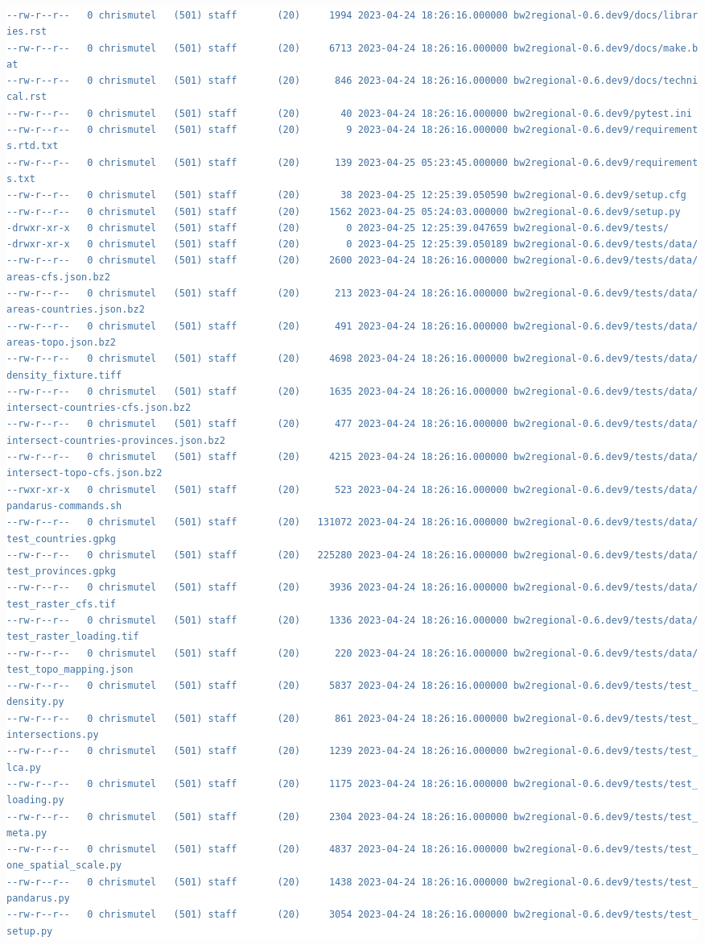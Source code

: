 ```diff
--rw-r--r--   0 chrismutel   (501) staff       (20)     1994 2023-04-24 18:26:16.000000 bw2regional-0.6.dev9/docs/libraries.rst
--rw-r--r--   0 chrismutel   (501) staff       (20)     6713 2023-04-24 18:26:16.000000 bw2regional-0.6.dev9/docs/make.bat
--rw-r--r--   0 chrismutel   (501) staff       (20)      846 2023-04-24 18:26:16.000000 bw2regional-0.6.dev9/docs/technical.rst
--rw-r--r--   0 chrismutel   (501) staff       (20)       40 2023-04-24 18:26:16.000000 bw2regional-0.6.dev9/pytest.ini
--rw-r--r--   0 chrismutel   (501) staff       (20)        9 2023-04-24 18:26:16.000000 bw2regional-0.6.dev9/requirements.rtd.txt
--rw-r--r--   0 chrismutel   (501) staff       (20)      139 2023-04-25 05:23:45.000000 bw2regional-0.6.dev9/requirements.txt
--rw-r--r--   0 chrismutel   (501) staff       (20)       38 2023-04-25 12:25:39.050590 bw2regional-0.6.dev9/setup.cfg
--rw-r--r--   0 chrismutel   (501) staff       (20)     1562 2023-04-25 05:24:03.000000 bw2regional-0.6.dev9/setup.py
-drwxr-xr-x   0 chrismutel   (501) staff       (20)        0 2023-04-25 12:25:39.047659 bw2regional-0.6.dev9/tests/
-drwxr-xr-x   0 chrismutel   (501) staff       (20)        0 2023-04-25 12:25:39.050189 bw2regional-0.6.dev9/tests/data/
--rw-r--r--   0 chrismutel   (501) staff       (20)     2600 2023-04-24 18:26:16.000000 bw2regional-0.6.dev9/tests/data/areas-cfs.json.bz2
--rw-r--r--   0 chrismutel   (501) staff       (20)      213 2023-04-24 18:26:16.000000 bw2regional-0.6.dev9/tests/data/areas-countries.json.bz2
--rw-r--r--   0 chrismutel   (501) staff       (20)      491 2023-04-24 18:26:16.000000 bw2regional-0.6.dev9/tests/data/areas-topo.json.bz2
--rw-r--r--   0 chrismutel   (501) staff       (20)     4698 2023-04-24 18:26:16.000000 bw2regional-0.6.dev9/tests/data/density_fixture.tiff
--rw-r--r--   0 chrismutel   (501) staff       (20)     1635 2023-04-24 18:26:16.000000 bw2regional-0.6.dev9/tests/data/intersect-countries-cfs.json.bz2
--rw-r--r--   0 chrismutel   (501) staff       (20)      477 2023-04-24 18:26:16.000000 bw2regional-0.6.dev9/tests/data/intersect-countries-provinces.json.bz2
--rw-r--r--   0 chrismutel   (501) staff       (20)     4215 2023-04-24 18:26:16.000000 bw2regional-0.6.dev9/tests/data/intersect-topo-cfs.json.bz2
--rwxr-xr-x   0 chrismutel   (501) staff       (20)      523 2023-04-24 18:26:16.000000 bw2regional-0.6.dev9/tests/data/pandarus-commands.sh
--rw-r--r--   0 chrismutel   (501) staff       (20)   131072 2023-04-24 18:26:16.000000 bw2regional-0.6.dev9/tests/data/test_countries.gpkg
--rw-r--r--   0 chrismutel   (501) staff       (20)   225280 2023-04-24 18:26:16.000000 bw2regional-0.6.dev9/tests/data/test_provinces.gpkg
--rw-r--r--   0 chrismutel   (501) staff       (20)     3936 2023-04-24 18:26:16.000000 bw2regional-0.6.dev9/tests/data/test_raster_cfs.tif
--rw-r--r--   0 chrismutel   (501) staff       (20)     1336 2023-04-24 18:26:16.000000 bw2regional-0.6.dev9/tests/data/test_raster_loading.tif
--rw-r--r--   0 chrismutel   (501) staff       (20)      220 2023-04-24 18:26:16.000000 bw2regional-0.6.dev9/tests/data/test_topo_mapping.json
--rw-r--r--   0 chrismutel   (501) staff       (20)     5837 2023-04-24 18:26:16.000000 bw2regional-0.6.dev9/tests/test_density.py
--rw-r--r--   0 chrismutel   (501) staff       (20)      861 2023-04-24 18:26:16.000000 bw2regional-0.6.dev9/tests/test_intersections.py
--rw-r--r--   0 chrismutel   (501) staff       (20)     1239 2023-04-24 18:26:16.000000 bw2regional-0.6.dev9/tests/test_lca.py
--rw-r--r--   0 chrismutel   (501) staff       (20)     1175 2023-04-24 18:26:16.000000 bw2regional-0.6.dev9/tests/test_loading.py
--rw-r--r--   0 chrismutel   (501) staff       (20)     2304 2023-04-24 18:26:16.000000 bw2regional-0.6.dev9/tests/test_meta.py
--rw-r--r--   0 chrismutel   (501) staff       (20)     4837 2023-04-24 18:26:16.000000 bw2regional-0.6.dev9/tests/test_one_spatial_scale.py
--rw-r--r--   0 chrismutel   (501) staff       (20)     1438 2023-04-24 18:26:16.000000 bw2regional-0.6.dev9/tests/test_pandarus.py
--rw-r--r--   0 chrismutel   (501) staff       (20)     3054 2023-04-24 18:26:16.000000 bw2regional-0.6.dev9/tests/test_setup.py
```